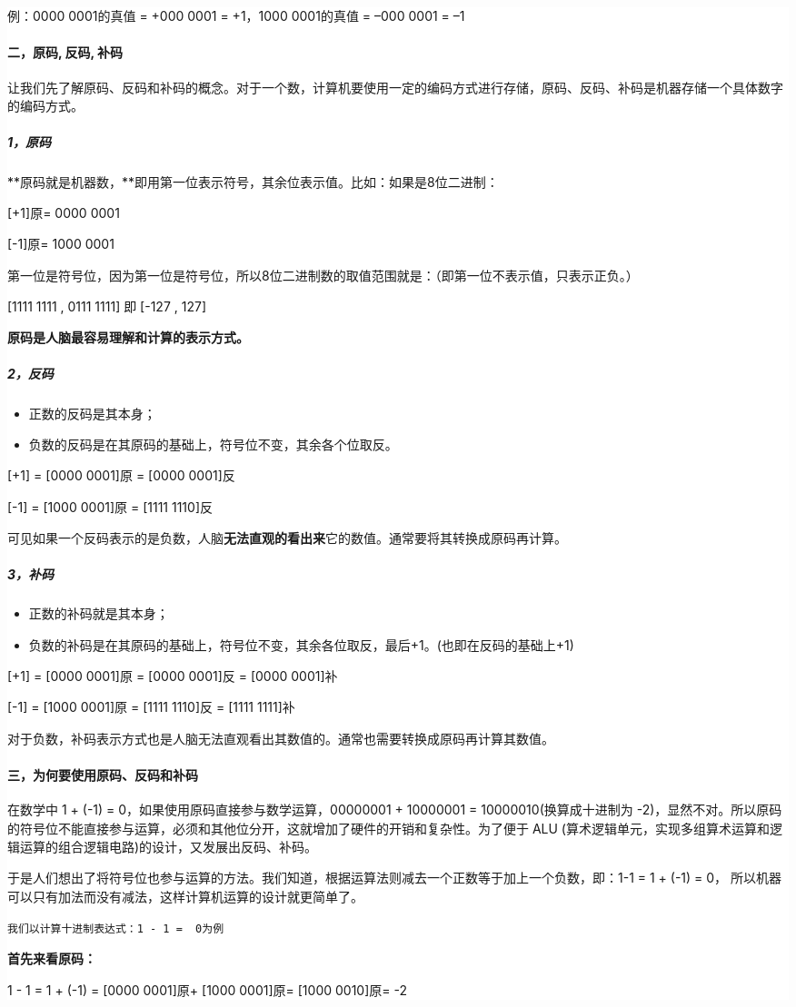例：0000 0001的真值 = +000 0001 = +1，1000 0001的真值 = –000 0001 = –1



#### 二，原码, 反码, 补码

让我们先了解原码、反码和补码的概念。对于一个数，计算机要使用一定的编码方式进行存储，原码、反码、补码是机器存储一个具体数字的编码方式。

##### 1，原码

**原码就是机器数，**即用第一位表示符号，其余位表示值。比如：如果是8位二进制：

[+1]原= 0000 0001

[-1]原= 1000 0001

第一位是符号位，因为第一位是符号位，所以8位二进制数的取值范围就是：（即第一位不表示值，只表示正负。）

[1111 1111 , 0111 1111]   即   [-127 , 127]

**原码是人脑最容易理解和计算的表示方式。**



##### 2，反码

+ 正数的反码是其本身；

+ 负数的反码是在其原码的基础上，符号位不变，其余各个位取反。

[+1] = [0000 0001]原 = [0000 0001]反

[-1] = [1000 0001]原 = [1111 1110]反

可见如果一个反码表示的是负数，人脑**无法直观的看出来**它的数值。通常要将其转换成原码再计算。



##### 3，补码

+ 正数的补码就是其本身；

+ 负数的补码是在其原码的基础上，符号位不变，其余各位取反，最后+1。(也即在反码的基础上+1)

[+1] = [0000 0001]原 = [0000 0001]反 = [0000 0001]补

[-1] = [1000 0001]原 = [1111 1110]反 = [1111 1111]补

对于负数，补码表示方式也是人脑无法直观看出其数值的。通常也需要转换成原码再计算其数值。



#### 三，为何要使用原码、反码和补码

在数学中 1 + (-1) = 0，如果使用原码直接参与数学运算，00000001 + 10000001 = 10000010(换算成十进制为 -2)，显然不对。所以原码的符号位不能直接参与运算，必须和其他位分开，这就增加了硬件的开销和复杂性。为了便于 ALU (算术逻辑单元，实现多组算术运算和逻辑运算的组合逻辑电路)的设计，又发展出反码、补码。

于是人们想出了将符号位也参与运算的方法。我们知道，根据运算法则减去一个正数等于加上一个负数，即：1-1 = 1 + (-1) = 0， 所以机器可以只有加法而没有减法，这样计算机运算的设计就更简单了。

``我们以计算十进制表达式：1 - 1 =  0为例``

**首先来看原码：**

1 - 1 = 1 + (-1) = [0000 0001]原+ [1000 0001]原= [1000 0010]原= -2
